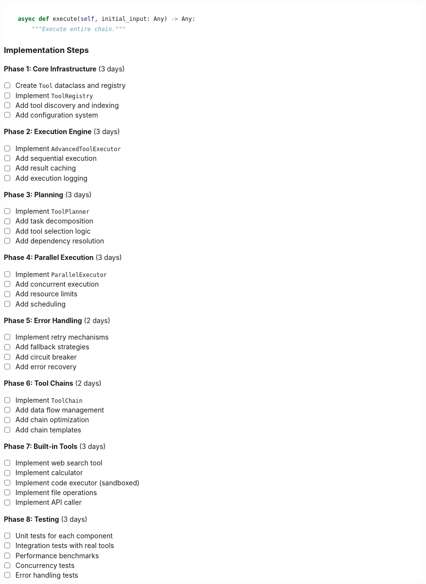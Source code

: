 ```python
        
    async def execute(self, initial_input: Any) -> Any:
        """Execute entire chain."""
```

### Implementation Steps

**Phase 1: Core Infrastructure** (3 days)
- [ ] Create `Tool` dataclass and registry
- [ ] Implement `ToolRegistry`
- [ ] Add tool discovery and indexing
- [ ] Add configuration system

**Phase 2: Execution Engine** (3 days)
- [ ] Implement `AdvancedToolExecutor`
- [ ] Add sequential execution
- [ ] Add result caching
- [ ] Add execution logging

**Phase 3: Planning** (3 days)
- [ ] Implement `ToolPlanner`
- [ ] Add task decomposition
- [ ] Add tool selection logic
- [ ] Add dependency resolution

**Phase 4: Parallel Execution** (3 days)
- [ ] Implement `ParallelExecutor`
- [ ] Add concurrent execution
- [ ] Add resource limits
- [ ] Add scheduling

**Phase 5: Error Handling** (2 days)
- [ ] Implement retry mechanisms
- [ ] Add fallback strategies
- [ ] Add circuit breaker
- [ ] Add error recovery

**Phase 6: Tool Chains** (2 days)
- [ ] Implement `ToolChain`
- [ ] Add data flow management
- [ ] Add chain optimization
- [ ] Add chain templates

**Phase 7: Built-in Tools** (3 days)
- [ ] Implement web search tool
- [ ] Implement calculator
- [ ] Implement code executor (sandboxed)
- [ ] Implement file operations
- [ ] Implement API caller

**Phase 8: Testing** (3 days)
- [ ] Unit tests for each component
- [ ] Integration tests with real tools
- [ ] Performance benchmarks
- [ ] Concurrency tests
- [ ] Error handling tests
